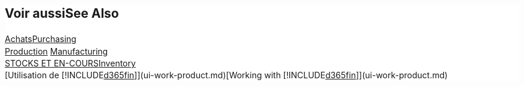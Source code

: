 ## <a name="see-also"></a><span data-ttu-id="b1d21-184">Voir aussi</span><span class="sxs-lookup"><span data-stu-id="b1d21-184">See Also</span></span>
[<span data-ttu-id="b1d21-185">Achats</span><span class="sxs-lookup"><span data-stu-id="b1d21-185">Purchasing</span></span>](purchasing-manage-purchasing.md)  
<span data-ttu-id="b1d21-186">[Production](production-manage-manufacturing.md)  </span><span class="sxs-lookup"><span data-stu-id="b1d21-186">[Manufacturing](production-manage-manufacturing.md)  </span></span>  
[<span data-ttu-id="b1d21-187">STOCKS ET EN-COURS</span><span class="sxs-lookup"><span data-stu-id="b1d21-187">Inventory</span></span>](inventory-manage-inventory.md)  
<span data-ttu-id="b1d21-188">[Utilisation de [!INCLUDE[d365fin](includes/d365fin_md.md)]](ui-work-product.md)</span><span class="sxs-lookup"><span data-stu-id="b1d21-188">[Working with [!INCLUDE[d365fin](includes/d365fin_md.md)]](ui-work-product.md)</span></span>
